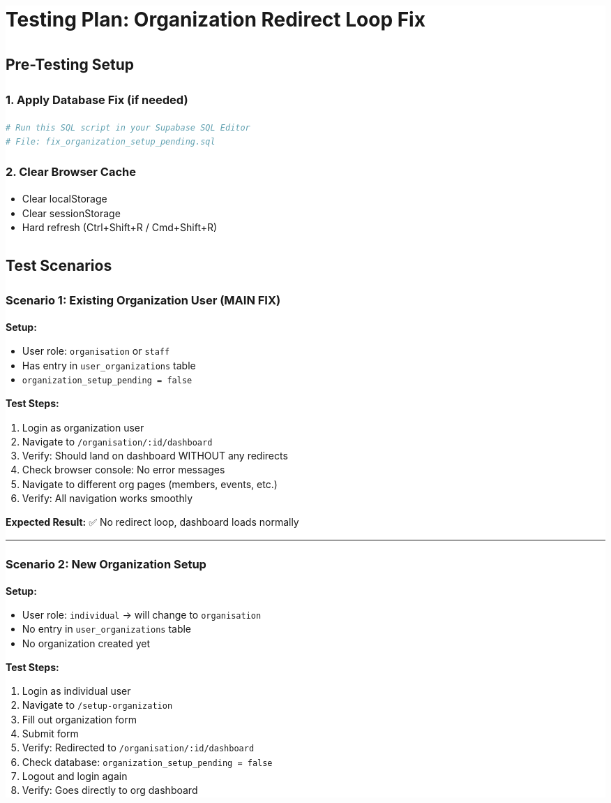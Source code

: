 # Testing Plan: Organization Redirect Loop Fix

## Pre-Testing Setup

### 1. Apply Database Fix (if needed)
```bash
# Run this SQL script in your Supabase SQL Editor
# File: fix_organization_setup_pending.sql
```

### 2. Clear Browser Cache
- Clear localStorage
- Clear sessionStorage  
- Hard refresh (Ctrl+Shift+R / Cmd+Shift+R)

## Test Scenarios

### Scenario 1: Existing Organization User (MAIN FIX)

**Setup:**
- User role: `organisation` or `staff`
- Has entry in `user_organizations` table
- `organization_setup_pending = false`

**Test Steps:**
1. Login as organization user
2. Navigate to `/organisation/:id/dashboard`
3. Verify: Should land on dashboard WITHOUT any redirects
4. Check browser console: No error messages
5. Navigate to different org pages (members, events, etc.)
6. Verify: All navigation works smoothly

**Expected Result:** ✅ No redirect loop, dashboard loads normally

---

### Scenario 2: New Organization Setup

**Setup:**
- User role: `individual` → will change to `organisation`
- No entry in `user_organizations` table
- No organization created yet

**Test Steps:**
1. Login as individual user
2. Navigate to `/setup-organization`
3. Fill out organization form
4. Submit form
5. Verify: Redirected to `/organisation/:id/dashboard`
6. Check database: `organization_setup_pending = false`
7. Logout and login again
8. Verify: Goes directly to org dashboard
